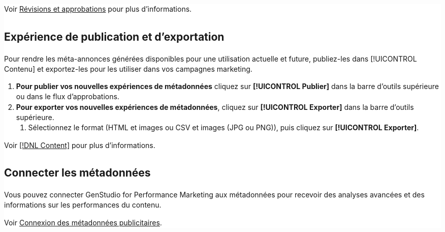 Voir [Révisions et approbations](/help/user-guide/approvals/overview.md) pour plus d’informations.

## Expérience de publication et d’exportation

Pour rendre les méta-annonces générées disponibles pour une utilisation actuelle et future, publiez-les dans [!UICONTROL Contenu] et exportez-les pour les utiliser dans vos campagnes marketing.

1. **Pour publier vos nouvelles expériences de métadonnées** cliquez sur **[!UICONTROL Publier]** dans la barre d’outils supérieure ou dans le flux d’approbations.
1. **Pour exporter vos nouvelles expériences de métadonnées**, cliquez sur **[!UICONTROL Exporter]** dans la barre d’outils supérieure.
   1. Sélectionnez le format (HTML et images ou CSV et images (JPG ou PNG)), puis cliquez sur **[!UICONTROL Exporter]**.

Voir [[!DNL Content]](/help/user-guide/content/overview.md#search-and-find-approved-content) pour plus d’informations.

## Connecter les métadonnées

Vous pouvez connecter GenStudio for Performance Marketing aux métadonnées pour recevoir des analyses avancées et des informations sur les performances du contenu.

Voir [Connexion des métadonnées publicitaires](/help/user-guide/connectors/connect-channel.md#meta-ads-connect).
